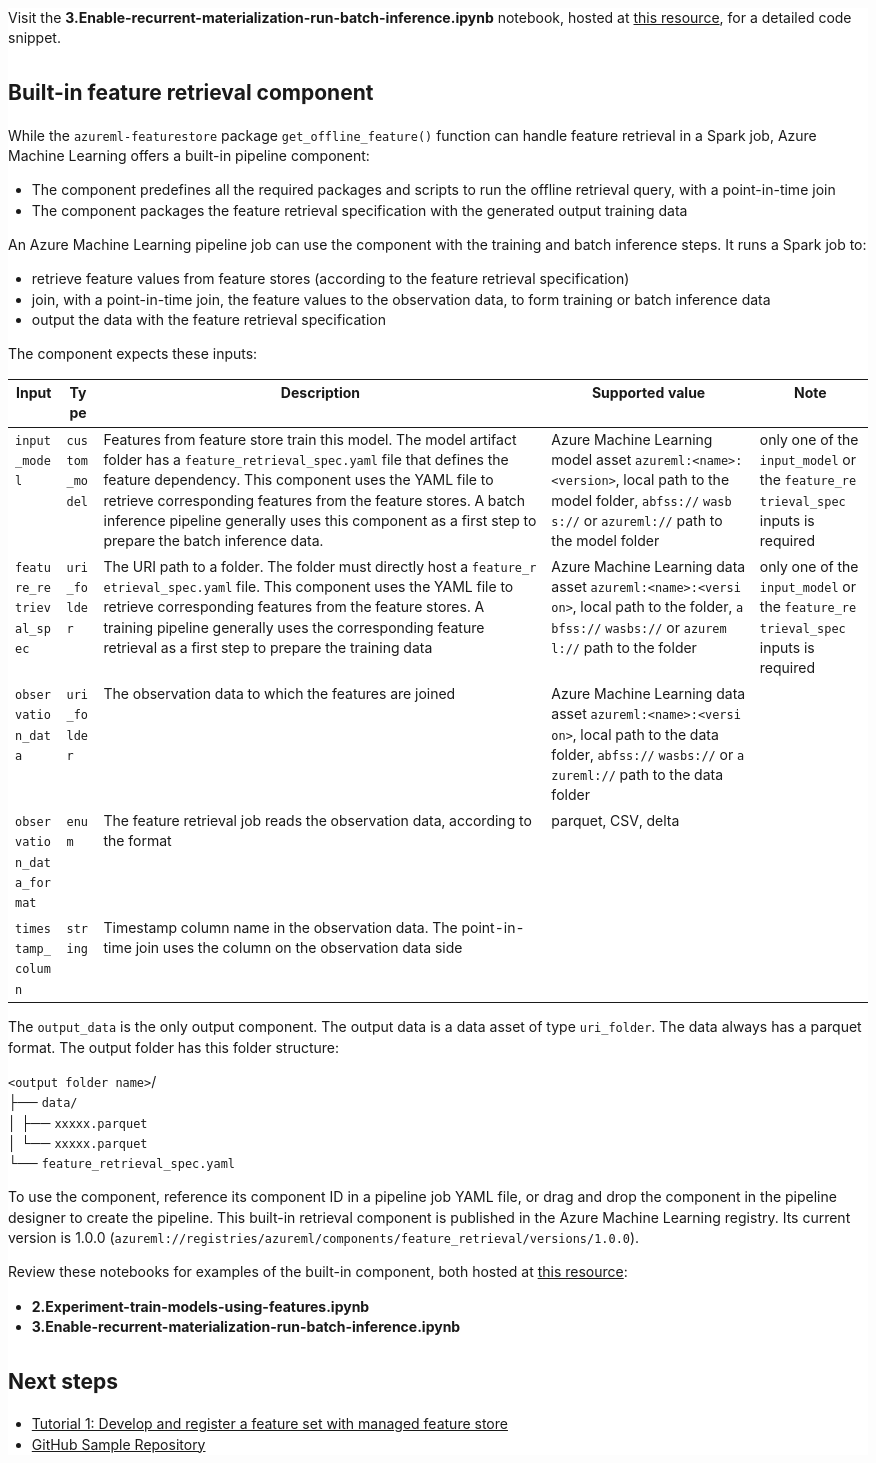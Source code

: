 Visit the **3.Enable-recurrent-materialization-run-batch-inference.ipynb** notebook, hosted at [this resource](https://github.com/Azure/azureml-examples/tree/main/sdk/python/featurestore_sample/notebooks/sdk_only), for a detailed code snippet.

## Built-in feature retrieval component

While the `azureml-featurestore` package `get_offline_feature()` function can handle feature retrieval in a Spark job, Azure Machine Learning offers a built-in pipeline component:

- The component predefines all the required packages and scripts to run the offline retrieval query, with a point-in-time join
- The component packages the feature retrieval specification with the generated output training data

An Azure Machine Learning pipeline job can use the component with the training and batch inference steps. It runs a Spark job to:

- retrieve feature values from feature stores (according to the feature retrieval specification)
- join, with a point-in-time join, the feature values to the observation data, to form training or batch inference data
- output the data with the feature retrieval specification

The component expects these inputs:

| Input | Type | Description | Supported value | Note |
|----|------|--------------------------------------------------------------------------------------------------------------------------------------------------------------------------------------------------------------------------------------------------------------------------------------------------------------------------------------------------------------------------------------------------------|------|------|
| `input_model` | `custom_model` | Features from feature store train this model. The model artifact folder has a `feature_retrieval_spec.yaml` file that defines the feature dependency. This component uses the YAML file to retrieve corresponding features from the feature stores. A batch inference pipeline generally uses this component as a first step to prepare the batch inference data. | Azure Machine Learning model asset `azureml:<name>:<version>`, local path to the model folder, `abfss://` `wasbs://` or `azureml://` path to the model folder  | only one of the `input_model` or the `feature_retrieval_spec` inputs is required |
| `feature_retrieval_spec` | `uri_folder` | The URI path to a folder. The folder must directly host a `feature_retrieval_spec.yaml` file. This component uses the YAML file to retrieve corresponding features from the feature stores. A training pipeline generally uses the corresponding feature retrieval as a first step to prepare the training data| Azure Machine Learning data asset `azureml:<name>:<version>`, local path to the folder, `abfss://` `wasbs://` or `azureml://` path to the folder |  only one of the `input_model` or the `feature_retrieval_spec` inputs is required |
| `observation_data` | `uri_folder` | The observation data to which the features are joined |  Azure Machine Learning data asset `azureml:<name>:<version>`, local path to the data folder, `abfss://` `wasbs://` or `azureml://` path to the data folder | |
| `observation_data_format` | `enum` | The feature retrieval job reads the observation data, according to the format | parquet, CSV, delta | |
| `timestamp_column`| `string` | Timestamp column name in the observation data. The point-in-time join uses the column on the observation data side  | | |

The `output_data` is the only output component. The output data is a data asset of type `uri_folder`. The data always has a parquet format. The output folder has this folder structure:

`<output folder name>`/<BR>
├── `data/`<BR>
│   ├── `xxxxx.parquet`<BR>
│   └── `xxxxx.parquet`<BR>
└── `feature_retrieval_spec.yaml`

To use the component, reference its component ID in a pipeline job YAML file, or drag and drop the component in the pipeline designer to create the pipeline. This built-in retrieval component is published in the Azure Machine Learning registry. Its current version is 1.0.0 (`azureml://registries/azureml/components/feature_retrieval/versions/1.0.0`).

Review these notebooks for examples of the built-in component, both hosted at [this resource](https://github.com/Azure/azureml-examples/tree/main/sdk/python/featurestore_sample/notebooks/sdk_only):

 - **2.Experiment-train-models-using-features.ipynb**
 - **3.Enable-recurrent-materialization-run-batch-inference.ipynb**

## Next steps

- [Tutorial 1: Develop and register a feature set with managed feature store](./tutorial-get-started-with-feature-store.md)
- [GitHub Sample Repository](https://github.com/Azure/azureml-examples/tree/main/sdk/python/featurestore_sample)